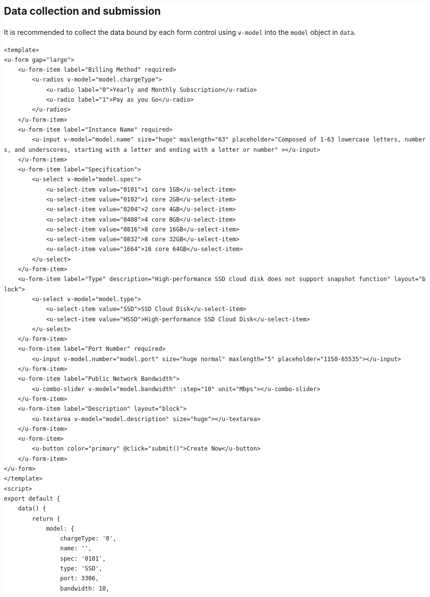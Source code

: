 
## Data collection and submission

It is recommended to collect the data bound by each form control using `v-model` into the `model` object in `data`.

```vue
<template>
<u-form gap="large">
    <u-form-item label="Billing Method" required>
        <u-radios v-model="model.chargeType">
            <u-radio label="0">Yearly and Monthly Subscription</u-radio>
            <u-radio label="1">Pay as you Go</u-radio>
        </u-radios>
    </u-form-item>
    <u-form-item label="Instance Name" required>
        <u-input v-model="model.name" size="huge" maxlength="63" placeholder="Composed of 1-63 lowercase letters, numbers, and underscores, starting with a letter and ending with a letter or number" ></u-input>
    </u-form-item>
    <u-form-item label="Specification">
        <u-select v-model="model.spec">
            <u-select-item value="0101">1 core 1GB</u-select-item>
            <u-select-item value="0102">1 core 2GB</u-select-item>
            <u-select-item value="0204">2 core 4GB</u-select-item>
            <u-select-item value="0408">4 core 8GB</u-select-item>
            <u-select-item value="0816">8 core 16GB</u-select-item>
            <u-select-item value="0832">8 core 32GB</u-select-item>
            <u-select-item value="1664">16 core 64GB</u-select-item>
        </u-select>
    </u-form-item>
    <u-form-item label="Type" description="High-performance SSD cloud disk does not support snapshot function" layout="block">
        <u-select v-model="model.type">
            <u-select-item value="SSD">SSD Cloud Disk</u-select-item>
            <u-select-item value="HSSD">High-performance SSD Cloud Disk</u-select-item>
        </u-select>
    </u-form-item>
    <u-form-item label="Port Number" required>
        <u-input v-model.number="model.port" size="huge normal" maxlength="5" placeholder="1150-65535"></u-input>
    </u-form-item>
    <u-form-item label="Public Network Bandwidth">
        <u-combo-slider v-model="model.bandwidth" :step="10" unit="Mbps"></u-combo-slider>
    </u-form-item>
    <u-form-item label="Description" layout="block">
        <u-textarea v-model="model.description" size="huge"></u-textarea>
    </u-form-item>
    <u-form-item>
        <u-button color="primary" @click="submit()">Create Now</u-button>
    </u-form-item>
</u-form>
</template>
<script>
export default {
    data() {
        return {
            model: {
                chargeType: '0',
                name: '',
                spec: '0101',
                type: 'SSD',
                port: 3306,
                bandwidth: 10,
```
